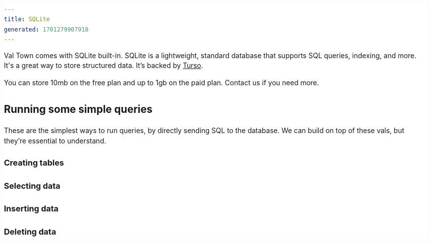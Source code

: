 ```yaml
---
title: SQLite
generated: 1701279907918
---
```


Val Town comes with SQLite built-in. SQLite is a lightweight, standard database
that supports SQL queries, indexing, and more. It's a great way to store
structured data. It’s backed by [Turso](https://turso.tech/).

You can store 10mb on the free plan and up to 1gb on the paid plan. Contact us
if you need more.

## Running some simple queries

These are the simplest ways to run queries, by directly sending SQL to the
database. We can build on top of these vals, but they’re essential to
understand.

### Creating tables

<div class="not-content">
  <iframe src="https://www.val.town/embed/andreterron/createSqliteTable" width="100%" frameborder="no" style="height: 400px;">
    &#x20;
  </iframe>
</div>

### Selecting data

<div class="not-content">
  <iframe src="https://www.val.town/embed/andreterron/selectFromSqlite" width="100%" frameborder="no" style="height: 400px;">
    &#x20;
  </iframe>
</div>

### Inserting data

<div class="not-content">
  <iframe src="https://www.val.town/embed/andreterron/insertIntoSqlite" width="100%" frameborder="no" style="height: 400px;">
    &#x20;
  </iframe>
</div>

### Deleting data

<div class="not-content">
  <iframe src="https://www.val.town/embed/andreterron/deleteFromSqlite" width="100%" frameborder="no" style="height: 400px;">
    &#x20;
  </iframe>
</div>
